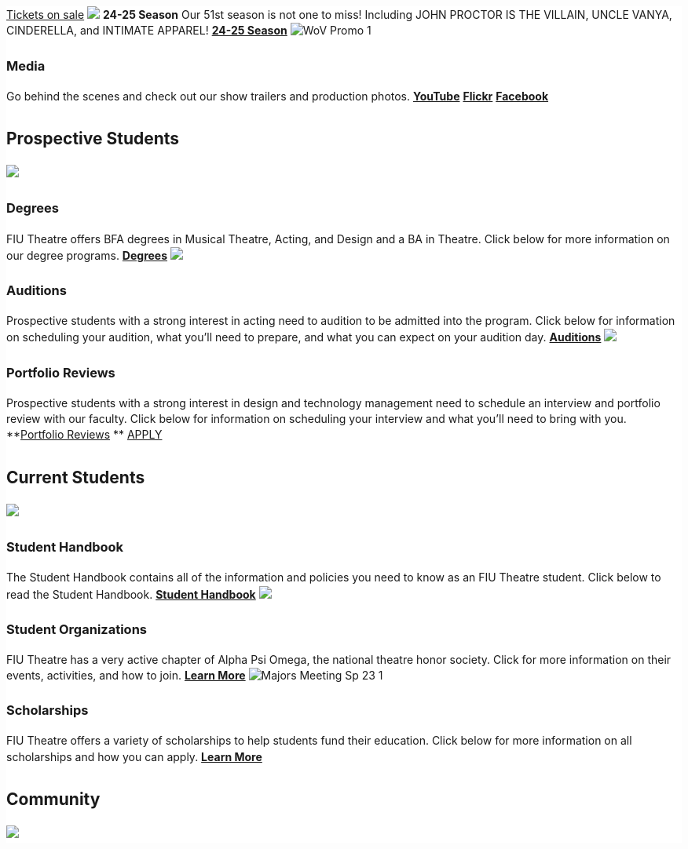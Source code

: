 [Tickets on sale](https://www.eventbrite.com/e/intimate-apparel-tickets-1112889986909?aff=oddtdtcreator)
![](https://carta.fiu.edu/theatre/wp-content/uploads/sites/9/2018/10/2018-19-Season.png)
**24-25 Season**
Our 51st season is not one to miss! Including JOHN PROCTOR IS THE VILLAIN, UNCLE VANYA, CINDERELLA, and INTIMATE APPAREL!
[**24-25 Season**](https://carta.fiu.edu/theatre/productions-news/productions/current-season/)
![WoV Promo 1](https://carta.fiu.edu/theatre/wp-content/uploads/sites/9/2024/02/WoV-Promo-1-scaled.jpg)
### **Media**
Go behind the scenes and check out our show trailers and production photos.
[**YouTube**](https://www.youtube.com/user/FIUTheatre/videos)
[**Flickr**](https://www.flickr.com/photos/fiutheatre/albums)
[**Facebook**](https://www.facebook.com/FIUTheatre/)
## Prospective Students
![](https://carta.fiu.edu/theatre/wp-content/uploads/sites/9/2018/10/Degrees.jpg)
### **Degrees**
FIU Theatre offers BFA degrees in Musical Theatre, Acting, and Design and a BA in Theatre. Click below for more information on our degree programs.
[**Degrees**](https://carta.fiu.edu/theatre/degrees/)
![](https://carta.fiu.edu/theatre/wp-content/uploads/sites/9/2018/10/Auditions.jpg)
### **Auditions**
Prospective students with a strong interest in acting need to audition to be admitted into the program. Click below for information on scheduling your audition, what you’ll need to prepare, and what you can expect on your audition day.
[**Auditions**](https://carta.fiu.edu/theatre/auditions-and-portfolio-reviews/)
![](https://carta.fiu.edu/theatre/wp-content/uploads/sites/9/2018/10/Portfolio-Review.jpg)
### **Portfolio Reviews**
Prospective students with a strong interest in design and technology management need to schedule an interview and portfolio review with our faculty. Click below for information on scheduling your interview and what you’ll need to bring with you.
**[Portfolio Reviews](https://carta.fiu.edu/theatre/academics/undergraduate/portfolio-reviews/) **
[APPLY](https://carta.fiu.edu/theatre/academics/undergraduate/admissions/)
## Current Students
![](https://carta.fiu.edu/theatre/wp-content/uploads/sites/9/2018/10/Student-Handbook.jpg)
### **Student Handbook**
The Student Handbook contains all of the information and policies you need to know as an FIU Theatre student. Click below to read the Student Handbook.
[**Student Handbook**](https://carta.fiu.edu/theatre/students/student-handbook/)
![](https://carta.fiu.edu/theatre/wp-content/uploads/sites/9/2018/10/APO-1.jpg)
### **Student Organizations**
FIU Theatre has a very active chapter of Alpha Psi Omega, the national theatre honor society. Click for more information on their events, activities, and how to join.
[**Learn More**](https://carta.fiu.edu/theatre/students/clubs-organizations/)
![Majors Meeting Sp 23 1](https://carta.fiu.edu/theatre/wp-content/uploads/sites/9/2023/01/Majors-Meeting-Sp-23-1-scaled.jpg)
### **Scholarships**
FIU Theatre offers a variety of scholarships to help students fund their education. Click below for more information on all scholarships and how you can apply.
[**Learn More**](https://carta.fiu.edu/theatre/students/study-abroad/programs/)
## Community
![](https://carta.fiu.edu/theatre/wp-content/uploads/sites/9/2018/10/Greenhouse.jpg)